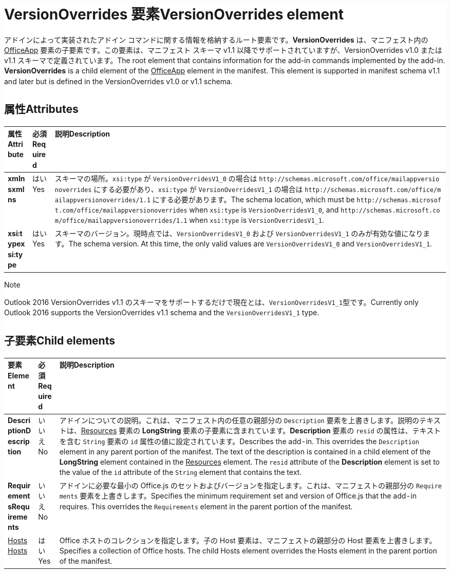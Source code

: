 # <a name="versionoverrides-element"></a><span data-ttu-id="43fc2-101">VersionOverrides 要素</span><span class="sxs-lookup"><span data-stu-id="43fc2-101">VersionOverrides element</span></span>

<span data-ttu-id="43fc2-p101">アドインによって実装されたアドイン コマンドに関する情報を格納するルート要素です。**VersionOverrides** は、マニフェスト内の [OfficeApp](./officeapp.md) 要素の子要素です。この要素は、マニフェスト スキーマ v1.1 以降でサポートされていますが、VersionOverrides v1.0 または v1.1 スキーマで定義されています。</span><span class="sxs-lookup"><span data-stu-id="43fc2-p101">The root element that contains information for the add-in commands implemented by the add-in. **VersionOverrides** is a child element of the [OfficeApp](./officeapp.md) element in the manifest. This element is supported in manifest schema v1.1 and later but is defined in the VersionOverrides v1.0 or v1.1 schema.</span></span>

## <a name="attributes"></a><span data-ttu-id="43fc2-105">属性</span><span class="sxs-lookup"><span data-stu-id="43fc2-105">Attributes</span></span>

|  <span data-ttu-id="43fc2-106">属性</span><span class="sxs-lookup"><span data-stu-id="43fc2-106">Attribute</span></span>  |  <span data-ttu-id="43fc2-107">必須</span><span class="sxs-lookup"><span data-stu-id="43fc2-107">Required</span></span>  |  <span data-ttu-id="43fc2-108">説明</span><span class="sxs-lookup"><span data-stu-id="43fc2-108">Description</span></span>  |
|:-----|:-----|:-----|
|  <span data-ttu-id="43fc2-109">**xmlns**</span><span class="sxs-lookup"><span data-stu-id="43fc2-109">**xmlns**</span></span>       |  <span data-ttu-id="43fc2-110">はい</span><span class="sxs-lookup"><span data-stu-id="43fc2-110">Yes</span></span>  |  <span data-ttu-id="43fc2-111">スキーマの場所。`xsi:type` が `VersionOverridesV1_0` の場合は `http://schemas.microsoft.com/office/mailappversionoverrides` にする必要があり、`xsi:type` が `VersionOverridesV1_1` の場合は `http://schemas.microsoft.com/office/mailappversionoverrides/1.1` にする必要があります。</span><span class="sxs-lookup"><span data-stu-id="43fc2-111">The schema location, which must be `http://schemas.microsoft.com/office/mailappversionoverrides` when `xsi:type` is `VersionOverridesV1_0`, and `http://schemas.microsoft.com/office/mailappversionoverrides/1.1` when `xsi:type` is `VersionOverridesV1_1`.</span></span>|
|  <span data-ttu-id="43fc2-112">**xsi:type**</span><span class="sxs-lookup"><span data-stu-id="43fc2-112">**xsi:type**</span></span>  |  <span data-ttu-id="43fc2-113">はい</span><span class="sxs-lookup"><span data-stu-id="43fc2-113">Yes</span></span>  | <span data-ttu-id="43fc2-p102">スキーマのバージョン。現時点では、`VersionOverridesV1_0` および `VersionOverridesV1_1` のみが有効な値になります。</span><span class="sxs-lookup"><span data-stu-id="43fc2-p102">The schema version. At this time, the only valid values are `VersionOverridesV1_0` and `VersionOverridesV1_1`.</span></span> |

> [!NOTE]
> <span data-ttu-id="43fc2-116">Outlook 2016 VersionOverrides v1.1 のスキーマをサポートするだけで現在とは、`VersionOverridesV1_1`型です。</span><span class="sxs-lookup"><span data-stu-id="43fc2-116">Currently only Outlook 2016 supports the VersionOverrides v1.1 schema and the `VersionOverridesV1_1` type.</span></span>

## <a name="child-elements"></a><span data-ttu-id="43fc2-117">子要素</span><span class="sxs-lookup"><span data-stu-id="43fc2-117">Child elements</span></span>

|  <span data-ttu-id="43fc2-118">要素</span><span class="sxs-lookup"><span data-stu-id="43fc2-118">Element</span></span> |  <span data-ttu-id="43fc2-119">必須</span><span class="sxs-lookup"><span data-stu-id="43fc2-119">Required</span></span>  |  <span data-ttu-id="43fc2-120">説明</span><span class="sxs-lookup"><span data-stu-id="43fc2-120">Description</span></span>  |
|:-----|:-----|:-----|
|  <span data-ttu-id="43fc2-121">**Description**</span><span class="sxs-lookup"><span data-stu-id="43fc2-121">**Description**</span></span>    |  <span data-ttu-id="43fc2-122">いいえ</span><span class="sxs-lookup"><span data-stu-id="43fc2-122">No</span></span>   |  <span data-ttu-id="43fc2-p103">アドインについての説明。これは、マニフェスト内の任意の親部分の `Description` 要素を上書きします。説明のテキストは、[Resources](./resources.md) 要素の **LongString** 要素の子要素に含まれています。**Description** 要素の `resid` の属性は、テキストを含む `String` 要素の `id` 属性の値に設定されています。</span><span class="sxs-lookup"><span data-stu-id="43fc2-p103">Describes the add-in. This overrides the `Description` element in any parent portion of the manifest. The text of the description is contained in a child element of the **LongString** element contained in the [Resources](./resources.md) element. The `resid` attribute of the **Description** element is set to the value of the `id` attribute of the `String` element that contains the text.</span></span>|
|  <span data-ttu-id="43fc2-127">**Requirements**</span><span class="sxs-lookup"><span data-stu-id="43fc2-127">**Requirements**</span></span>  |  <span data-ttu-id="43fc2-128">いいえ</span><span class="sxs-lookup"><span data-stu-id="43fc2-128">No</span></span>   |  <span data-ttu-id="43fc2-p104">アドインに必要な最小の Office.js のセットおよびバージョンを指定します。これは、マニフェストの親部分の `Requirements` 要素を上書きします。</span><span class="sxs-lookup"><span data-stu-id="43fc2-p104">Specifies the minimum requirement set and version of Office.js that the add-in requires. This overrides the  `Requirements` element in the parent portion of the manifest.</span></span>|
|  [<span data-ttu-id="43fc2-131">Hosts</span><span class="sxs-lookup"><span data-stu-id="43fc2-131">Hosts</span></span>](./hosts.md)                |  <span data-ttu-id="43fc2-132">はい</span><span class="sxs-lookup"><span data-stu-id="43fc2-132">Yes</span></span>  |  <span data-ttu-id="43fc2-p105">Office ホストのコレクションを指定します。子の Host 要素は、マニフェストの親部分の Host 要素を上書きします。</span><span class="sxs-lookup"><span data-stu-id="43fc2-p105">Specifies a collection of Office hosts. The child  Hosts element overrides the Hosts element in the parent portion of the manifest.</span></span>  |